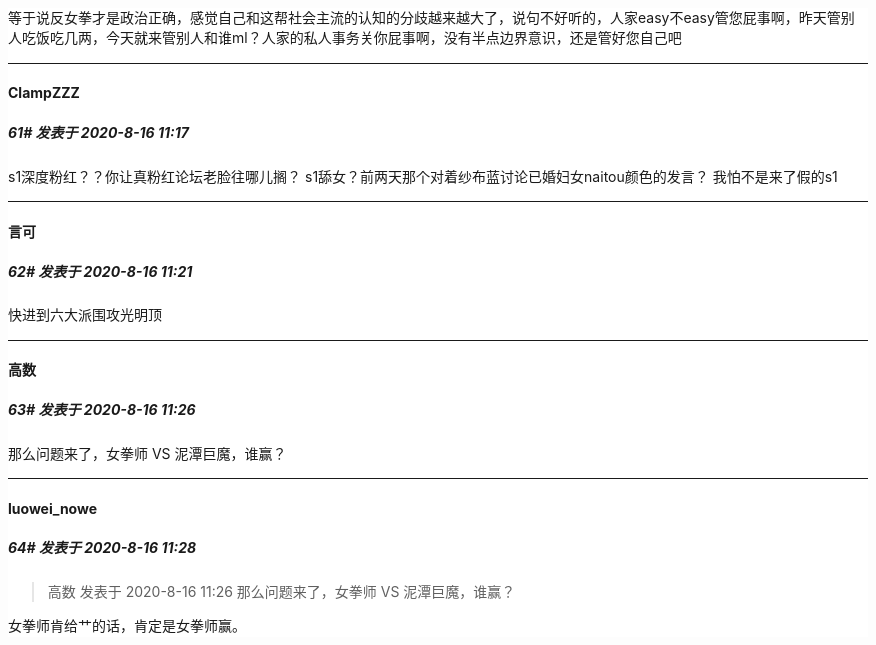 


等于说反女拳才是政治正确，感觉自己和这帮社会主流的认知的分歧越来越大了，说句不好听的，人家easy不easy管您屁事啊，昨天管别人吃饭吃几两，今天就来管别人和谁ml？人家的私人事务关你屁事啊，没有半点边界意识，还是管好您自己吧







-----

####  ClampZZZ  
##### 61#       发表于 2020-8-16 11:17




s1深度粉红？？你让真粉红论坛老脸往哪儿搁？
s1舔女？前两天那个对着纱布蓝讨论已婚妇女naitou颜色的发言？
我怕不是来了假的s1







-----

####  言可  
##### 62#       发表于 2020-8-16 11:21




快进到六大派围攻光明顶







-----

####  高数  
##### 63#       发表于 2020-8-16 11:26




那么问题来了，女拳师 VS 泥潭巨魔，谁赢？







-----

####  luowei_nowe  
##### 64#       发表于 2020-8-16 11:28



<blockquote>高数 发表于 2020-8-16 11:26
那么问题来了，女拳师 VS 泥潭巨魔，谁赢？</blockquote>
女拳师肯给艹的话，肯定是女拳师赢。
